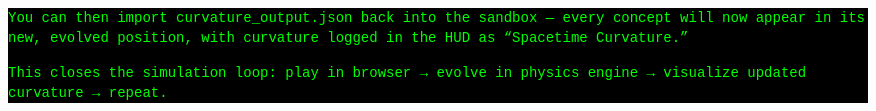 You can then import curvature_output.json back into the sandbox — every concept will now appear in its new, evolved position, with curvature logged in the HUD as “Spacetime Curvature.”

This closes the simulation loop: play in browser → evolve in physics engine → visualize updated curvature → repeat.

<!DOCTYPE html>

<html lang="en">
<head>
    <meta charset="UTF-8">
    <meta name="viewport" content="width=device-width, initial-scale=1.0">
    <title>Cognitive Relativity Sandbox - Einstein's Equations for Ideas</title>
    <style>
        * { margin: 0; padding: 0; box-sizing: border-box; }
        body { 
            font-family: 'JetBrains Mono', 'Courier New', monospace; 
            background: #000; 
            color: #0f0; 
            overflow: hidden; 
        }
        canvas { display: block; }

```
    .overlay { 
        position: absolute; 
        background: rgba(0,0,0,0.85); 
        border: 1px solid #0f0; 
        border-radius: 3px; 
        padding: 10px;
        font-size: 11px;
        box-shadow: 0 0 10px rgba(0,255,0,0.3);
    }
    
    #hud { 
        top: 10px; 
        left: 10px; 
        min-width: 250px;
    }
    
    #hud h2 { 
        margin: 0 0 8px 0; 
        font-size: 14px; 
        color: #0ff;
        border-bottom: 1px solid #0f0;
        padding-bottom: 4px;
    }
    
    .metric { 
        display: flex; 
        justify-content: space-between; 
        margin: 4px 0;
        padding: 2px 0;
    }
    
    .metric-label { color: #888; }
    .metric-value { 
        color: #0f0; 
        font-weight: bold;
        font-family: monospace;
    }
    
    #info-panel { 
        top: 10px; 
        right: 10px; 
        max-width: 300px;
```
